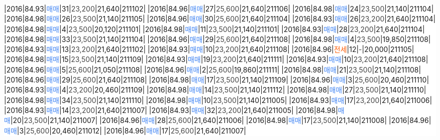 |2016|84.93|<span style="color:#4285f3">매매</span>|31|<span style="color:#444444">23,200</span>|21,640|211102|
|2016|84.96|<span style="color:#4285f3">매매</span>|27|<span style="color:#444444">25,600</span>|21,640|211106|
|2016|84.98|<span style="color:#4285f3">매매</span>|24|<span style="color:#444444">23,500</span>|21,140|211104|
|2016|84.98|<span style="color:#4285f3">매매</span>|26|<span style="color:#444444">23,500</span>|21,140|211105|
|2016|84.96|<span style="color:#4285f3">매매</span>|30|<span style="color:#444444">25,600</span>|21,640|211104|
|2016|84.93|<span style="color:#4285f3">매매</span>|26|<span style="color:#444444">23,200</span>|21,640|211104|
|2016|84.98|<span style="color:#4285f3">매매</span>|4|<span style="color:#444444">23,500</span>|20,120|211101|
|2016|84.98|<span style="color:#4285f3">매매</span>|11|<span style="color:#444444">23,500</span>|21,140|211101|
|2016|84.93|<span style="color:#4285f3">매매</span>|28|<span style="color:#444444">23,200</span>|21,640|211104|
|2016|84.98|<span style="color:#4285f3">매매</span>|33|<span style="color:#444444">23,500</span>|21,140|211104|
|2016|84.96|<span style="color:#4285f3">매매</span>|29|<span style="color:#444444">25,600</span>|21,640|211108|
|2016|84.98|<span style="color:#4285f3">매매</span>|4|<span style="color:#444444">23,500</span>|19,850|211108|
|2016|84.93|<span style="color:#4285f3">매매</span>|13|<span style="color:#444444">23,200</span>|21,640|211102|
|2016|84.93|<span style="color:#4285f3">매매</span>|10|<span style="color:#444444">23,200</span>|21,640|211108|
|2016|84.96|<span style="color:#ff5a00">전세</span>|12|<span style="color:#444444">-</span>|20,000|211105|
|2016|84.98|<span style="color:#4285f3">매매</span>|15|<span style="color:#444444">23,500</span>|21,140|211109|
|2016|84.93|<span style="color:#4285f3">매매</span>|19|<span style="color:#444444">23,200</span>|21,640|211111|
|2016|84.93|<span style="color:#4285f3">매매</span>|10|<span style="color:#444444">23,200</span>|21,640|211108|
|2016|84.96|<span style="color:#4285f3">매매</span>|5|<span style="color:#444444">25,600</span>|21,050|211108|
|2016|84.96|<span style="color:#4285f3">매매</span>|2|<span style="color:#444444">25,600</span>|19,860|211111|
|2016|84.98|<span style="color:#4285f3">매매</span>|21|<span style="color:#444444">23,500</span>|21,140|211108|
|2016|84.96|<span style="color:#4285f3">매매</span>|29|<span style="color:#444444">25,600</span>|21,640|211108|
|2016|84.98|<span style="color:#4285f3">매매</span>|17|<span style="color:#444444">23,500</span>|21,140|211109|
|2016|84.96|<span style="color:#4285f3">매매</span>|3|<span style="color:#444444">25,600</span>|20,460|211110|
|2016|84.93|<span style="color:#4285f3">매매</span>|4|<span style="color:#444444">23,200</span>|20,460|211109|
|2016|84.98|<span style="color:#4285f3">매매</span>|14|<span style="color:#444444">23,500</span>|21,140|211112|
|2016|84.98|<span style="color:#4285f3">매매</span>|27|<span style="color:#444444">23,500</span>|21,140|211110|
|2016|84.98|<span style="color:#4285f3">매매</span>|34|<span style="color:#444444">23,500</span>|21,140|211110|
|2016|84.98|<span style="color:#4285f3">매매</span>|10|<span style="color:#444444">23,500</span>|21,140|211005|
|2016|84.93|<span style="color:#4285f3">매매</span>|17|<span style="color:#444444">23,200</span>|21,640|211006|
|2016|84.93|<span style="color:#4285f3">매매</span>|14|<span style="color:#444444">23,200</span>|21,640|211007|
|2016|84.93|<span style="color:#4285f3">매매</span>|32|<span style="color:#444444">23,200</span>|21,640|211005|
|2016|84.98|<span style="color:#4285f3">매매</span>|20|<span style="color:#444444">23,500</span>|21,140|211007|
|2016|84.96|<span style="color:#4285f3">매매</span>|28|<span style="color:#444444">25,600</span>|21,640|211006|
|2016|84.98|<span style="color:#4285f3">매매</span>|17|<span style="color:#444444">23,500</span>|21,140|211008|
|2016|84.96|<span style="color:#4285f3">매매</span>|3|<span style="color:#444444">25,600</span>|20,460|211012|
|2016|84.96|<span style="color:#4285f3">매매</span>|17|<span style="color:#444444">25,600</span>|21,640|211007|